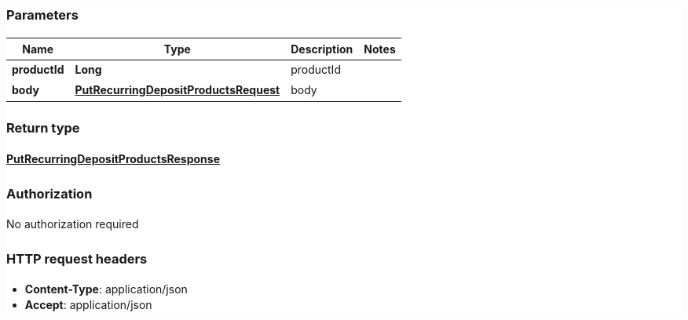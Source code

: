 ### Parameters

Name | Type | Description  | Notes
------------- | ------------- | ------------- | -------------
 **productId** | **Long**| productId |
 **body** | [**PutRecurringDepositProductsRequest**](PutRecurringDepositProductsRequest.md)| body |

### Return type

[**PutRecurringDepositProductsResponse**](PutRecurringDepositProductsResponse.md)

### Authorization

No authorization required

### HTTP request headers

 - **Content-Type**: application/json
 - **Accept**: application/json

